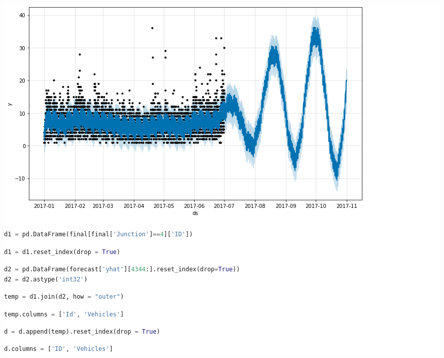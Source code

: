 


![png](output_74_1.png)



```python
d1 = pd.DataFrame(final[final['Junction']==4]['ID'])
```


```python
d1 = d1.reset_index(drop = True)
```


```python
d2 = pd.DataFrame(forecast['yhat'][4344:].reset_index(drop=True))
d2 = d2.astype('int32')
```


```python
temp = d1.join(d2, how = "outer")
```


```python
temp.columns = ['Id', 'Vehicles']
```


```python
d = d.append(temp).reset_index(drop = True)
```


```python
d.columns = ['ID', 'Vehicles']
```
